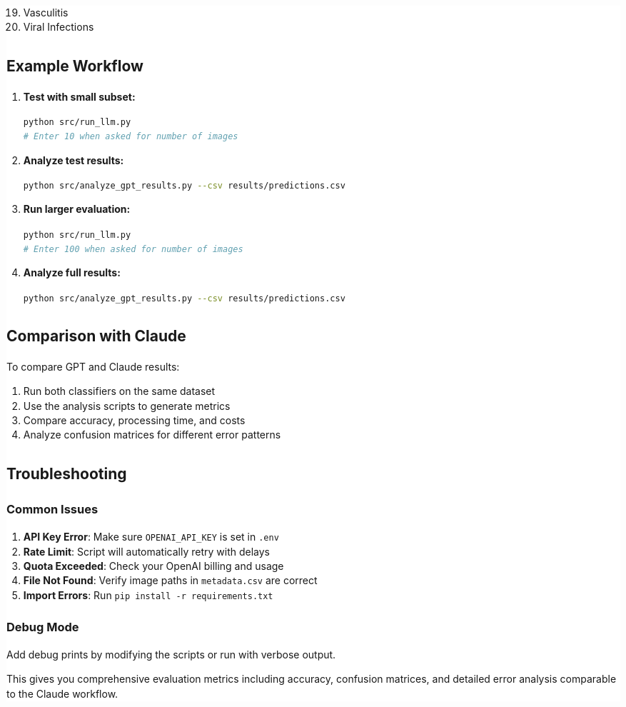 19. Vasculitis
20. Viral Infections

## Example Workflow

1. **Test with small subset:**
   ```bash
   python src/run_llm.py
   # Enter 10 when asked for number of images
   ```

2. **Analyze test results:**
   ```bash
   python src/analyze_gpt_results.py --csv results/predictions.csv
   ```

3. **Run larger evaluation:**
   ```bash
   python src/run_llm.py
   # Enter 100 when asked for number of images
   ```

4. **Analyze full results:**
   ```bash
   python src/analyze_gpt_results.py --csv results/predictions.csv
   ```

## Comparison with Claude

To compare GPT and Claude results:

1. Run both classifiers on the same dataset
2. Use the analysis scripts to generate metrics
3. Compare accuracy, processing time, and costs
4. Analyze confusion matrices for different error patterns

## Troubleshooting

### Common Issues

1. **API Key Error**: Make sure `OPENAI_API_KEY` is set in `.env`
2. **Rate Limit**: Script will automatically retry with delays
3. **Quota Exceeded**: Check your OpenAI billing and usage
4. **File Not Found**: Verify image paths in `metadata.csv` are correct
5. **Import Errors**: Run `pip install -r requirements.txt`

### Debug Mode

Add debug prints by modifying the scripts or run with verbose output.

This gives you comprehensive evaluation metrics including accuracy, confusion matrices, and detailed error analysis comparable to the Claude workflow.
